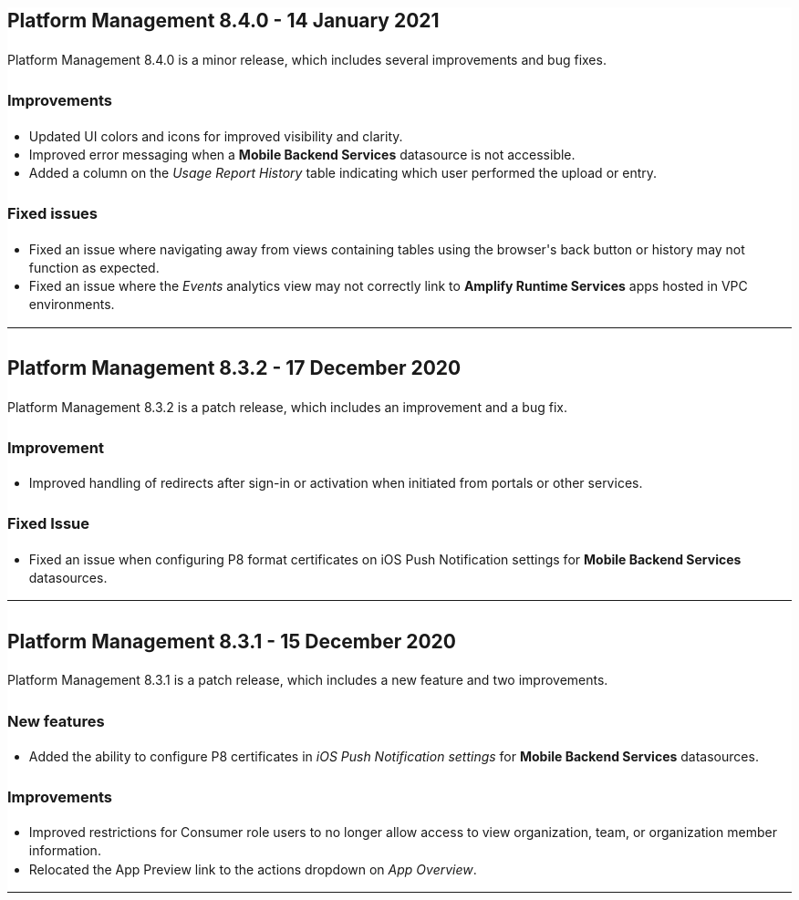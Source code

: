 
## Platform Management 8.4.0 - 14 January 2021

Platform Management 8.4.0 is a minor release, which includes several improvements and bug fixes.

### Improvements

* Updated UI colors and icons for improved visibility and clarity.
* Improved error messaging when a **Mobile Backend Services** datasource is not accessible.
* Added a column on the _Usage_ _Report History_ table indicating which user performed the upload or entry.

### Fixed issues

* Fixed an issue where navigating away from views containing tables using the browser's back button or history may not function as expected.
* Fixed an issue where the _Events_ analytics view may not correctly link to **Amplify Runtime Services** apps hosted in VPC environments.

---

## Platform Management 8.3.2 - 17 December 2020

Platform Management 8.3.2 is a patch release, which includes an improvement and a bug fix.

### Improvement

* Improved handling of redirects after sign-in or activation when initiated from portals or other services.

### Fixed Issue

* Fixed an issue when configuring P8 format certificates on iOS Push Notification settings for **Mobile Backend Services** datasources.

---

## Platform Management 8.3.1 - 15 December 2020

Platform Management 8.3.1 is a patch release, which includes a new feature and two improvements.

### New features

* Added the ability to configure P8 certificates in _iOS Push Notification settings_ for **Mobile Backend Services** datasources.

### Improvements

* Improved restrictions for Consumer role users to no longer allow access to view organization, team, or organization member information.
* Relocated the App Preview link to the actions dropdown on _App Overview_.

---
